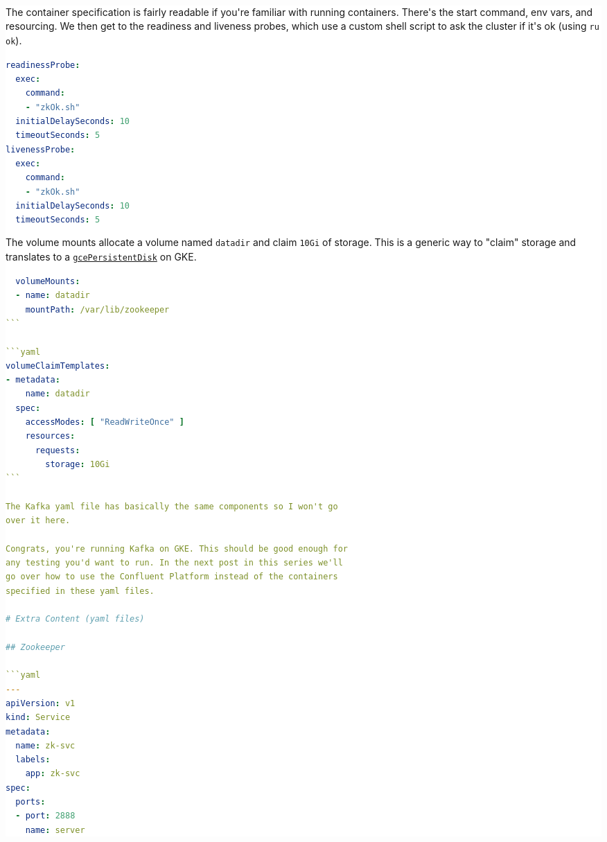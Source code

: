 The container specification is fairly readable if you're familiar with running
containers. There's the start command, env vars, and resourcing. We then get to
the readiness and liveness probes, which use a custom shell script to ask the
cluster if it's ok (using `ruok`).

```yaml
readinessProbe:
  exec:
    command:
    - "zkOk.sh"
  initialDelaySeconds: 10
  timeoutSeconds: 5
livenessProbe:
  exec:
    command:
    - "zkOk.sh"
  initialDelaySeconds: 10
  timeoutSeconds: 5
```

The volume mounts allocate a volume named `datadir` and claim `10Gi` of storage.
This is a generic way to "claim" storage and translates to a
[`gcePersistentDisk`](https://kubernetes.io/docs/concepts/storage/volumes/#gcepersistentdisk)
on GKE.

````yaml
  volumeMounts:
  - name: datadir
    mountPath: /var/lib/zookeeper
```

```yaml
volumeClaimTemplates:
- metadata:
    name: datadir
  spec:
    accessModes: [ "ReadWriteOnce" ]
    resources:
      requests:
        storage: 10Gi
```

The Kafka yaml file has basically the same components so I won't go
over it here.

Congrats, you're running Kafka on GKE. This should be good enough for
any testing you'd want to run. In the next post in this series we'll
go over how to use the Confluent Platform instead of the containers
specified in these yaml files.

# Extra Content (yaml files)

## Zookeeper

```yaml
---
apiVersion: v1
kind: Service
metadata:
  name: zk-svc
  labels:
    app: zk-svc
spec:
  ports:
  - port: 2888
    name: server
````

[kafka]: https://kafka.apache.org/
[zookeeper]: https://zookeeper.apache.org/
[k8s]: https://kubernetes.io/
[gke]: https://cloud.google.com/container-engine/
[zookeeper-statefulset]: https://github.com/kubernetes/contrib/tree/0c2c22990617bc5ddb696ae7171ecbe1ca208d17/statefulsets/zookeeper
[kafka-statefulset]: https://github.com/kubernetes/contrib/tree/0c2c22990617bc5ddb696ae7171ecbe1ca208d17/statefulsets/kafka
[statefulsets]: https://kubernetes.io/docs/concepts/workloads/controllers/statefulset/
[service]: https://kubernetes.io/docs/concepts/services-networking/service/
[configmap]: https://kubernetes.io/docs/tasks/configure-pod-container/configmap/
[disruption-budget]: https://kubernetes.io/docs/concepts/workloads/pods/disruptions/
[headless-service]: https://kubernetes.io/docs/concepts/services-networking/service/#headless-services